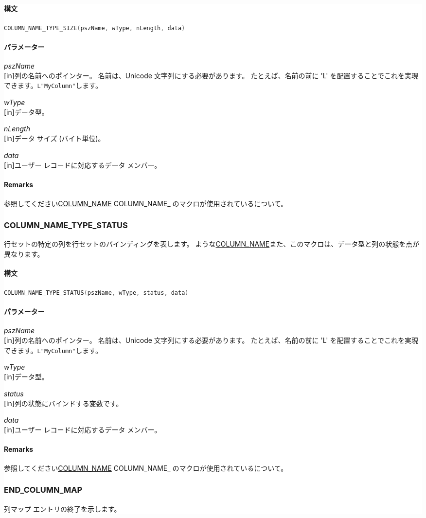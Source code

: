 #### <a name="syntax"></a>構文

```cpp
COLUMN_NAME_TYPE_SIZE(pszName, wType, nLength, data)
```

#### <a name="parameters"></a>パラメーター

*pszName*<br/>
[in]列の名前へのポインター。 名前は、Unicode 文字列にする必要があります。 たとえば、名前の前に 'L' を配置することでこれを実現できます。`L"MyColumn"`します。

*wType*<br/>
[in]データ型。

*nLength*<br/>
[in]データ サイズ (バイト単位)。

*data*<br/>
[in]ユーザー レコードに対応するデータ メンバー。

#### <a name="remarks"></a>Remarks

参照してください[COLUMN_NAME](../../data/oledb/column-name.md) COLUMN_NAME_ のマクロが使用されているについて。

### <a name="column_name_type_status"></a> COLUMN_NAME_TYPE_STATUS

行セットの特定の列を行セットのバインディングを表します。 ような[COLUMN_NAME](../../data/oledb/column-name.md)また、このマクロは、データ型と列の状態を点が異なります。

#### <a name="syntax"></a>構文

```cpp
COLUMN_NAME_TYPE_STATUS(pszName, wType, status, data)
```

#### <a name="parameters"></a>パラメーター

*pszName*<br/>
[in]列の名前へのポインター。 名前は、Unicode 文字列にする必要があります。 たとえば、名前の前に 'L' を配置することでこれを実現できます。`L"MyColumn"`します。

*wType*<br/>
[in]データ型。

*status*<br/>
[in]列の状態にバインドする変数です。

*data*<br/>
[in]ユーザー レコードに対応するデータ メンバー。

#### <a name="remarks"></a>Remarks

参照してください[COLUMN_NAME](../../data/oledb/column-name.md) COLUMN_NAME_ のマクロが使用されているについて。

### <a name="end_column_map"></a> END_COLUMN_MAP

列マップ エントリの終了を示します。
